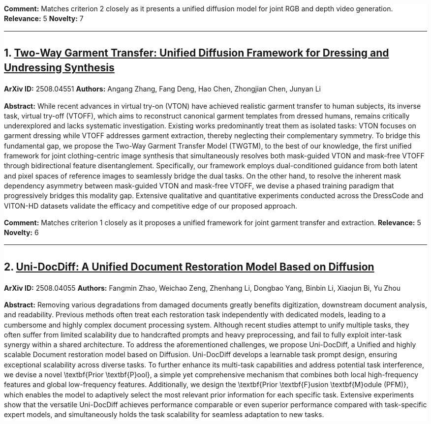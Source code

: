 **Comment:** Matches criterion 2 closely as it presents a unified diffusion model for joint RGB and depth video generation.
**Relevance:** 5
**Novelty:** 7

---

## 1. [Two-Way Garment Transfer: Unified Diffusion Framework for Dressing and Undressing Synthesis](https://arxiv.org/abs/2508.04551) <a id="link1"></a>
**ArXiv ID:** 2508.04551
**Authors:** Angang Zhang, Fang Deng, Hao Chen, Zhongjian Chen, Junyan Li

**Abstract:**  While recent advances in virtual try-on (VTON) have achieved realistic garment transfer to human subjects, its inverse task, virtual try-off (VTOFF), which aims to reconstruct canonical garment templates from dressed humans, remains critically underexplored and lacks systematic investigation. Existing works predominantly treat them as isolated tasks: VTON focuses on garment dressing while VTOFF addresses garment extraction, thereby neglecting their complementary symmetry. To bridge this fundamental gap, we propose the Two-Way Garment Transfer Model (TWGTM), to the best of our knowledge, the first unified framework for joint clothing-centric image synthesis that simultaneously resolves both mask-guided VTON and mask-free VTOFF through bidirectional feature disentanglement. Specifically, our framework employs dual-conditioned guidance from both latent and pixel spaces of reference images to seamlessly bridge the dual tasks. On the other hand, to resolve the inherent mask dependency asymmetry between mask-guided VTON and mask-free VTOFF, we devise a phased training paradigm that progressively bridges this modality gap. Extensive qualitative and quantitative experiments conducted across the DressCode and VITON-HD datasets validate the efficacy and competitive edge of our proposed approach.

**Comment:** Matches criterion 1 closely as it proposes a unified framework for joint garment transfer and extraction.
**Relevance:** 5
**Novelty:** 6

---

## 2. [Uni-DocDiff: A Unified Document Restoration Model Based on Diffusion](https://arxiv.org/abs/2508.04055) <a id="link2"></a>
**ArXiv ID:** 2508.04055
**Authors:** Fangmin Zhao, Weichao Zeng, Zhenhang Li, Dongbao Yang, Binbin Li, Xiaojun Bi, Yu Zhou

**Abstract:**  Removing various degradations from damaged documents greatly benefits digitization, downstream document analysis, and readability. Previous methods often treat each restoration task independently with dedicated models, leading to a cumbersome and highly complex document processing system. Although recent studies attempt to unify multiple tasks, they often suffer from limited scalability due to handcrafted prompts and heavy preprocessing, and fail to fully exploit inter-task synergy within a shared architecture. To address the aforementioned challenges, we propose Uni-DocDiff, a Unified and highly scalable Document restoration model based on Diffusion. Uni-DocDiff develops a learnable task prompt design, ensuring exceptional scalability across diverse tasks. To further enhance its multi-task capabilities and address potential task interference, we devise a novel \textbf{Prior \textbf{P}ool}, a simple yet comprehensive mechanism that combines both local high-frequency features and global low-frequency features. Additionally, we design the \textbf{Prior \textbf{F}usion \textbf{M}odule (PFM)}, which enables the model to adaptively select the most relevant prior information for each specific task. Extensive experiments show that the versatile Uni-DocDiff achieves performance comparable or even superior performance compared with task-specific expert models, and simultaneously holds the task scalability for seamless adaptation to new tasks.
